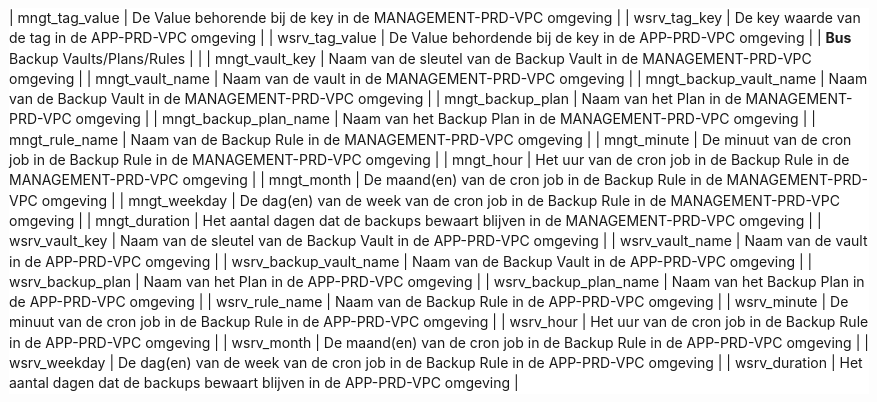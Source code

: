 | mngt_tag_value                    | De Value behorende bij de key in de MANAGEMENT-PRD-VPC omgeving                                                                      |
| wsrv_tag_key                      | De key waarde van de tag in de APP-PRD-VPC omgeving                                                                                  |
| wsrv_tag_value                    | De Value behordende bij de key in de APP-PRD-VPC omgeving                                                                            |
| **Bus** Backup Vaults/Plans/Rules |                                                                                                                                      |
| mngt_vault_key                    | Naam van de sleutel van de Backup Vault in de MANAGEMENT-PRD-VPC omgeving                                                            |
| mngt_vault_name                   | Naam van de vault in de MANAGEMENT-PRD-VPC omgeving                                                                                  |
| mngt_backup_vault_name            | Naam van de Backup Vault in de MANAGEMENT-PRD-VPC omgeving                                                                           |
| mngt_backup_plan                  | Naam van het Plan in de MANAGEMENT-PRD-VPC omgeving                                                                                  |
| mngt_backup_plan_name             | Naam van het Backup Plan in de MANAGEMENT-PRD-VPC omgeving                                                                           |
| mngt_rule_name                    | Naam van de Backup Rule in de MANAGEMENT-PRD-VPC omgeving                                                                            |
| mngt_minute                       | De minuut van de cron job in de Backup Rule in de MANAGEMENT-PRD-VPC omgeving                                                        |
| mngt_hour                         | Het uur van de cron job in de Backup Rule in de MANAGEMENT-PRD-VPC omgeving                                                          |
| mngt_month                        | De maand(en) van de cron job in de Backup Rule in de MANAGEMENT-PRD-VPC omgeving                                                     |
| mngt_weekday                      | De dag(en) van de week van de cron job in de Backup Rule in de MANAGEMENT-PRD-VPC omgeving                                           |
| mngt_duration                     | Het aantal dagen dat de backups bewaart blijven in de MANAGEMENT-PRD-VPC omgeving                                                    |
| wsrv_vault_key                    | Naam van de sleutel van de Backup Vault in de APP-PRD-VPC omgeving                                                                   |
| wsrv_vault_name                   | Naam van de vault in de APP-PRD-VPC omgeving                                                                                         |
| wsrv_backup_vault_name            | Naam van de Backup Vault in de APP-PRD-VPC omgeving                                                                                  |
| wsrv_backup_plan                  | Naam van het Plan in de APP-PRD-VPC omgeving                                                                                         |
| wsrv_backup_plan_name             | Naam van het Backup Plan in de APP-PRD-VPC omgeving                                                                                  |
| wsrv_rule_name                    | Naam van de Backup Rule in de APP-PRD-VPC omgeving                                                                                   |
| wsrv_minute                       | De minuut van de cron job in de Backup Rule in de APP-PRD-VPC omgeving                                                               |
| wsrv_hour                         | Het uur van de cron job in de Backup Rule in de APP-PRD-VPC omgeving                                                                 |
| wsrv_month                        | De maand(en) van de cron job in de Backup Rule in de APP-PRD-VPC omgeving                                                            |
| wsrv_weekday                      | De dag(en) van de week van de cron job in de Backup Rule in de APP-PRD-VPC omgeving                                                  |
| wsrv_duration                     | Het aantal dagen dat de backups bewaart blijven in de APP-PRD-VPC omgeving                                                           |